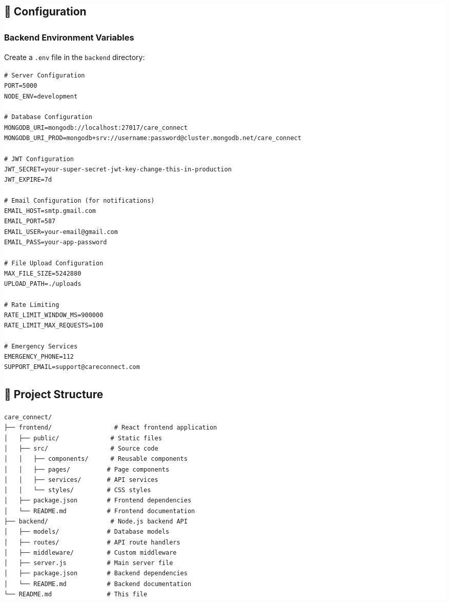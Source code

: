 ## 🔧 Configuration

### Backend Environment Variables
Create a `.env` file in the `backend` directory:

```env
# Server Configuration
PORT=5000
NODE_ENV=development

# Database Configuration
MONGODB_URI=mongodb://localhost:27017/care_connect
MONGODB_URI_PROD=mongodb+srv://username:password@cluster.mongodb.net/care_connect

# JWT Configuration
JWT_SECRET=your-super-secret-jwt-key-change-this-in-production
JWT_EXPIRE=7d

# Email Configuration (for notifications)
EMAIL_HOST=smtp.gmail.com
EMAIL_PORT=587
EMAIL_USER=your-email@gmail.com
EMAIL_PASS=your-app-password

# File Upload Configuration
MAX_FILE_SIZE=5242880
UPLOAD_PATH=./uploads

# Rate Limiting
RATE_LIMIT_WINDOW_MS=900000
RATE_LIMIT_MAX_REQUESTS=100

# Emergency Services
EMERGENCY_PHONE=112
SUPPORT_EMAIL=support@careconnect.com
```

## 📁 Project Structure

```
care_connect/
├── frontend/                 # React frontend application
│   ├── public/              # Static files
│   ├── src/                 # Source code
│   │   ├── components/      # Reusable components
│   │   ├── pages/          # Page components
│   │   ├── services/       # API services
│   │   └── styles/         # CSS styles
│   ├── package.json        # Frontend dependencies
│   └── README.md           # Frontend documentation
├── backend/                 # Node.js backend API
│   ├── models/             # Database models
│   ├── routes/             # API route handlers
│   ├── middleware/         # Custom middleware
│   ├── server.js           # Main server file
│   ├── package.json        # Backend dependencies
│   └── README.md           # Backend documentation
└── README.md               # This file
```
